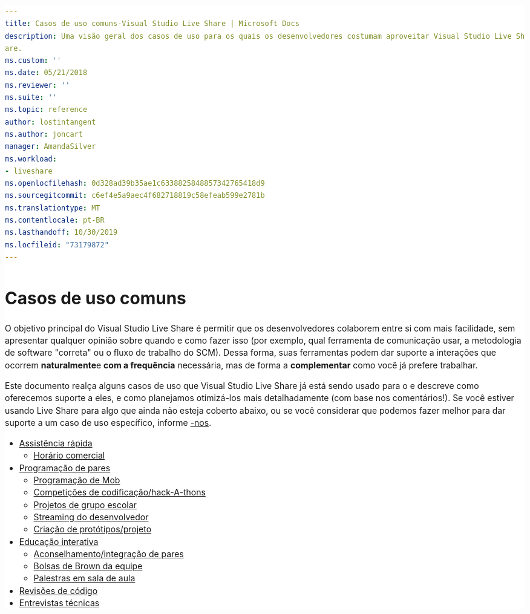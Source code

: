 ```yaml
---
title: Casos de uso comuns-Visual Studio Live Share | Microsoft Docs
description: Uma visão geral dos casos de uso para os quais os desenvolvedores costumam aproveitar Visual Studio Live Share.
ms.custom: ''
ms.date: 05/21/2018
ms.reviewer: ''
ms.suite: ''
ms.topic: reference
author: lostintangent
ms.author: joncart
manager: AmandaSilver
ms.workload:
- liveshare
ms.openlocfilehash: 0d328ad39b35ae1c6338825848857342765418d9
ms.sourcegitcommit: c6ef4e5a9aec4f682718819c58efeab599e2781b
ms.translationtype: MT
ms.contentlocale: pt-BR
ms.lasthandoff: 10/30/2019
ms.locfileid: "73179872"
---
```



# <a name="common-use-cases"></a>Casos de uso comuns

O objetivo principal do Visual Studio Live Share é permitir que os desenvolvedores colaborem entre si com mais facilidade, sem apresentar qualquer opinião sobre quando e como fazer isso (por exemplo, qual ferramenta de comunicação usar, a metodologia de software "correta" ou o fluxo de trabalho do SCM). Dessa forma, suas ferramentas podem dar suporte a interações que ocorrem **naturalmente**e **com a frequência** necessária, mas de forma a **complementar** como você já prefere trabalhar.

Este documento realça alguns casos de uso que Visual Studio Live Share já está sendo usado para o e descreve como oferecemos suporte a eles, e como planejamos otimizá-los mais detalhadamente (com base nos comentários!). Se você estiver usando Live Share para algo que ainda não esteja coberto abaixo, ou se você considerar que podemos fazer melhor para dar suporte a um caso de uso específico, informe [-nos](https://github.com/MicrosoftDocs/live-share/issues/new).

- [Assistência rápida](#quick-assistance)
    - [Horário comercial](#office-hours)
- [Programação de pares](#pair-programming)
    - [Programação de Mob](#mob-programming)
    - [Competições de codificação/hack-A-thons](#coding-competitions--hack-a-thons)
    - [Projetos de grupo escolar](#school-group-projects)
    - [Streaming do desenvolvedor](#developer-streaming)
    - [Criação de protótipos/projeto](#prototyping--project-inception)
- [Educação interativa](#interactive-education)
    - [Aconselhamento/integração de pares](#peer-mentoring--onboarding)
    - [Bolsas de Brown da equipe](#team-brown-bags)
    - [Palestras em sala de aula](#classroom-lectures)
- [Revisões de código](#code-reviews)
- [Entrevistas técnicas](#technical-interviews)
